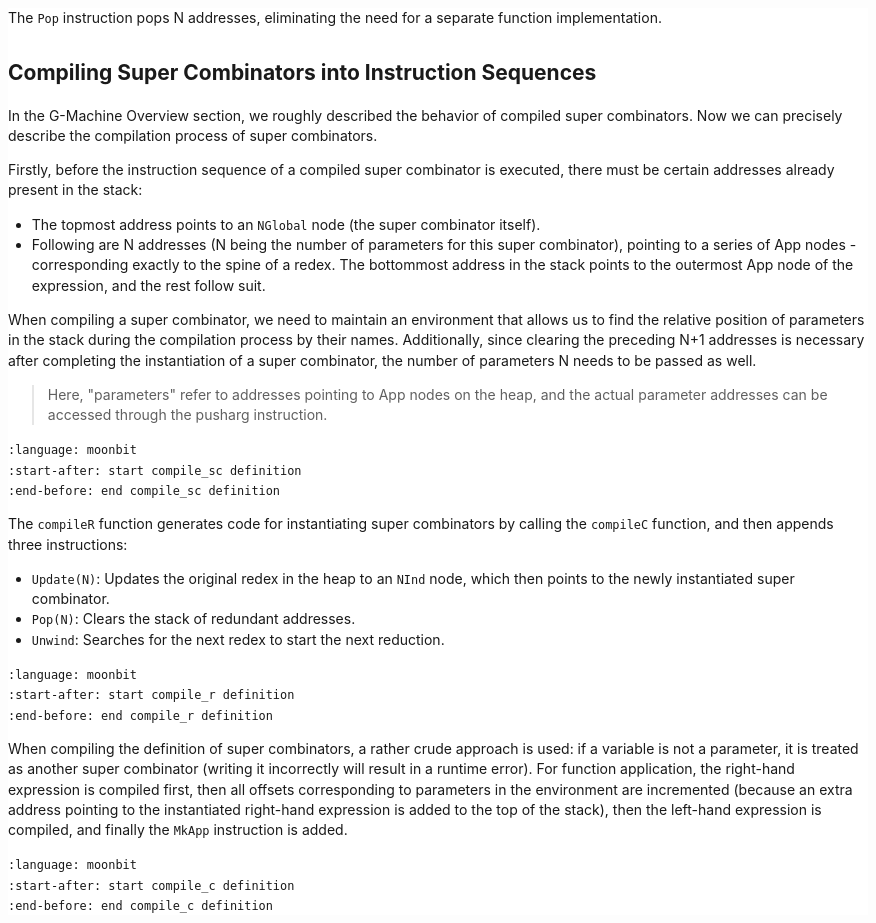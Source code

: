 The `Pop` instruction pops N addresses, eliminating the need for a separate function implementation.

## Compiling Super Combinators into Instruction Sequences

In the G-Machine Overview section, we roughly described the behavior of compiled super combinators. Now we can precisely describe the compilation process of super combinators.

Firstly, before the instruction sequence of a compiled super combinator is executed, there must be certain addresses already present in the stack:

- The topmost address points to an `NGlobal` node (the super combinator itself).
- Following are N addresses (N being the number of parameters for this super combinator), pointing to a series of App nodes - corresponding exactly to the spine of a redex. The bottommost address in the stack points to the outermost App node of the expression, and the rest follow suit.

When compiling a super combinator, we need to maintain an environment that allows us to find the relative position of parameters in the stack during the compilation process by their names. Additionally, since clearing the preceding N+1 addresses is necessary after completing the instantiation of a super combinator, the number of parameters N needs to be passed as well.

> Here, "parameters" refer to addresses pointing to App nodes on the heap, and the actual parameter addresses can be accessed through the pusharg instruction.

```{literalinclude} /sources/gmachine/src/part1/compile.mbt
:language: moonbit
:start-after: start compile_sc definition
:end-before: end compile_sc definition
```

The `compileR` function generates code for instantiating super combinators by calling the `compileC` function, and then appends three instructions:

- `Update(N)`: Updates the original redex in the heap to an `NInd` node, which then points to the newly instantiated super combinator.
- `Pop(N)`: Clears the stack of redundant addresses.
- `Unwind`: Searches for the next redex to start the next reduction.

```{literalinclude} /sources/gmachine/src/part1/compile.mbt
:language: moonbit
:start-after: start compile_r definition
:end-before: end compile_r definition
```

When compiling the definition of super combinators, a rather crude approach is used: if a variable is not a parameter, it is treated as another super combinator (writing it incorrectly will result in a runtime error). For function application, the right-hand expression is compiled first, then all offsets corresponding to parameters in the environment are incremented (because an extra address pointing to the instantiated right-hand expression is added to the top of the stack), then the left-hand expression is compiled, and finally the `MkApp` instruction is added.

```{literalinclude} /sources/gmachine/src/part1/compile.mbt
:language: moonbit
:start-after: start compile_c definition
:end-before: end compile_c definition
```
